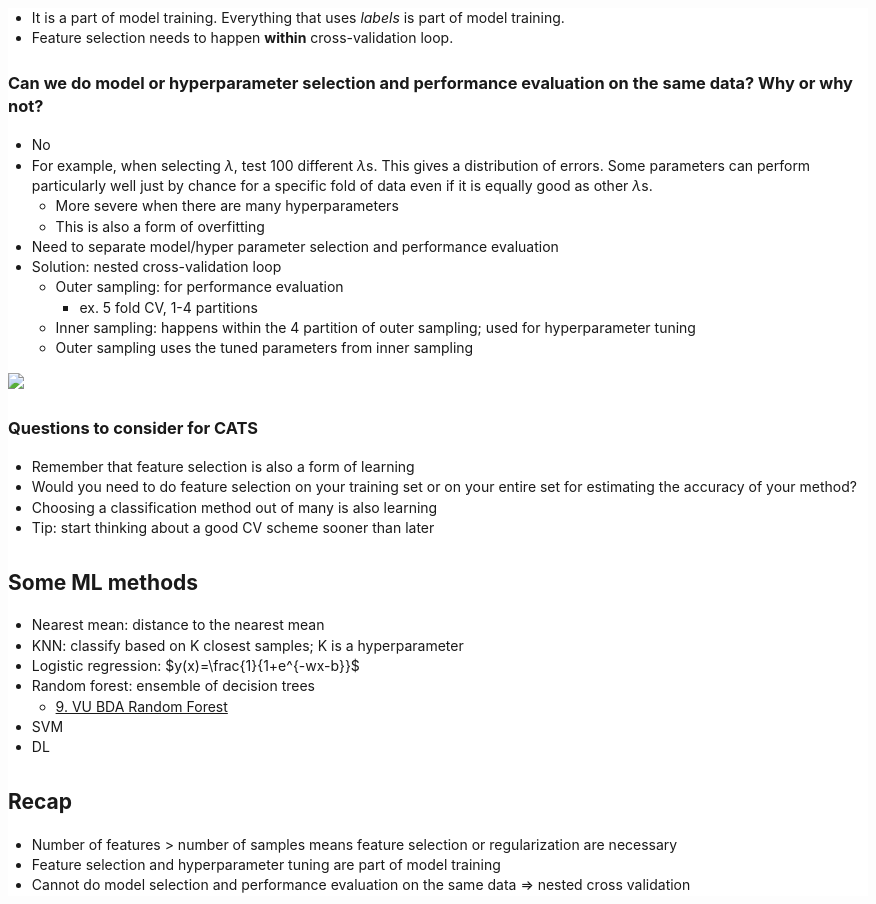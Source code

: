 - It is a part of model training. Everything that uses _labels_ is part of model training.
- Feature selection needs to happen **within** cross-validation loop.

### Can we do model or hyperparameter selection and performance evaluation on the same data? Why or why not?

- No
- For example, when selecting $\lambda$, test 100 different $\lambda$s. This gives a distribution of errors. Some parameters can perform particularly well just by chance for a specific fold of data even if it is equally good as other $\lambda$s.
	- More severe when there are many hyperparameters
	- This is also a form of overfitting
- Need to separate model/hyper parameter selection and performance evaluation
- Solution: nested cross-validation loop
	- Outer sampling: for performance evaluation
		- ex. 5 fold CV, 1-4 partitions
	- Inner sampling: happens within the 4 partition of outer sampling; used for hyperparameter tuning
	- Outer sampling uses the tuned parameters from inner sampling

![](Media/Pasted%20image%2020250408183717.png)

### Questions to consider for CATS

- Remember that feature selection is also a form of learning
- Would you need to do feature selection on your training set or on your entire set for estimating the accuracy of your method?
- Choosing a classification method out of many is also learning
- Tip: start thinking about a good CV scheme sooner than later

## Some ML methods

- Nearest mean: distance to the nearest mean
- KNN: classify based on K closest samples; K is a hyperparameter
- Logistic regression: $y(x)=\frac{1}{1+e^{-wx-b}}$
- Random forest: ensemble of decision trees
	- [9. VU BDA Random Forest](Machine%20Learning/VU%20Biosystems%20Data%20Analysis/9.%20VU%20BDA%20Random%20Forest.md)
- SVM
- DL

## Recap

- Number of features > number of samples means feature selection or regularization are necessary
- Feature selection and hyperparameter tuning are part of model training
- Cannot do model selection and performance evaluation on the same data $\Rightarrow$ nested cross validation
